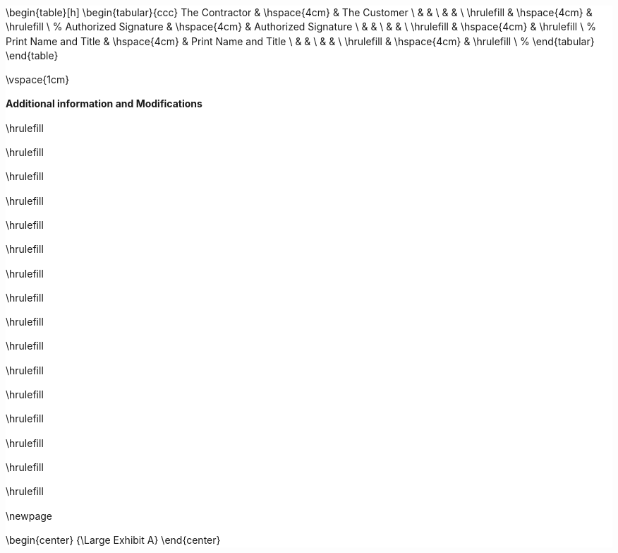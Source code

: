 
\begin{table}[h]
\begin{tabular}{ccc}
The Contractor & \hspace{4cm} & The Customer \\
& & \\
& & \\
\hrulefill & \hspace{4cm} & \hrulefill \\
%
Authorized Signature & \hspace{4cm} & Authorized Signature \\
& & \\
& & \\
\hrulefill & \hspace{4cm} & \hrulefill \\
%
Print Name and Title & \hspace{4cm} & Print Name and Title \\
& & \\
& & \\
\hrulefill & \hspace{4cm} & \hrulefill \\
%
\end{tabular}
\end{table}

\vspace{1cm}

**Additional information and Modifications**

\hrulefill

\hrulefill

\hrulefill

\hrulefill

\hrulefill

\hrulefill

\hrulefill

\hrulefill

\hrulefill

\hrulefill

\hrulefill

\hrulefill

\hrulefill

\hrulefill

\hrulefill

\hrulefill


\newpage

\begin{center}
{\Large Exhibit A}
\end{center}
